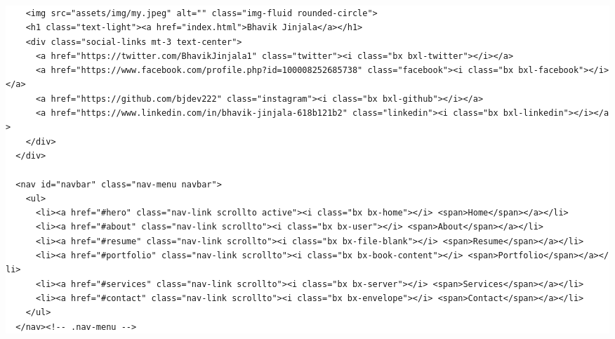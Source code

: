         <img src="assets/img/my.jpeg" alt="" class="img-fluid rounded-circle">
        <h1 class="text-light"><a href="index.html">Bhavik Jinjala</a></h1>
        <div class="social-links mt-3 text-center">
          <a href="https://twitter.com/BhavikJinjala1" class="twitter"><i class="bx bxl-twitter"></i></a>
          <a href="https://www.facebook.com/profile.php?id=100008252685738" class="facebook"><i class="bx bxl-facebook"></i></a>
          <a href="https://github.com/bjdev222" class="instagram"><i class="bx bxl-github"></i></a>
          <a href="https://www.linkedin.com/in/bhavik-jinjala-618b121b2" class="linkedin"><i class="bx bxl-linkedin"></i></a>
        </div>
      </div>

      <nav id="navbar" class="nav-menu navbar">
        <ul>
          <li><a href="#hero" class="nav-link scrollto active"><i class="bx bx-home"></i> <span>Home</span></a></li>
          <li><a href="#about" class="nav-link scrollto"><i class="bx bx-user"></i> <span>About</span></a></li>
          <li><a href="#resume" class="nav-link scrollto"><i class="bx bx-file-blank"></i> <span>Resume</span></a></li>
          <li><a href="#portfolio" class="nav-link scrollto"><i class="bx bx-book-content"></i> <span>Portfolio</span></a></li>
          <li><a href="#services" class="nav-link scrollto"><i class="bx bx-server"></i> <span>Services</span></a></li>
          <li><a href="#contact" class="nav-link scrollto"><i class="bx bx-envelope"></i> <span>Contact</span></a></li>
        </ul>
      </nav><!-- .nav-menu -->
